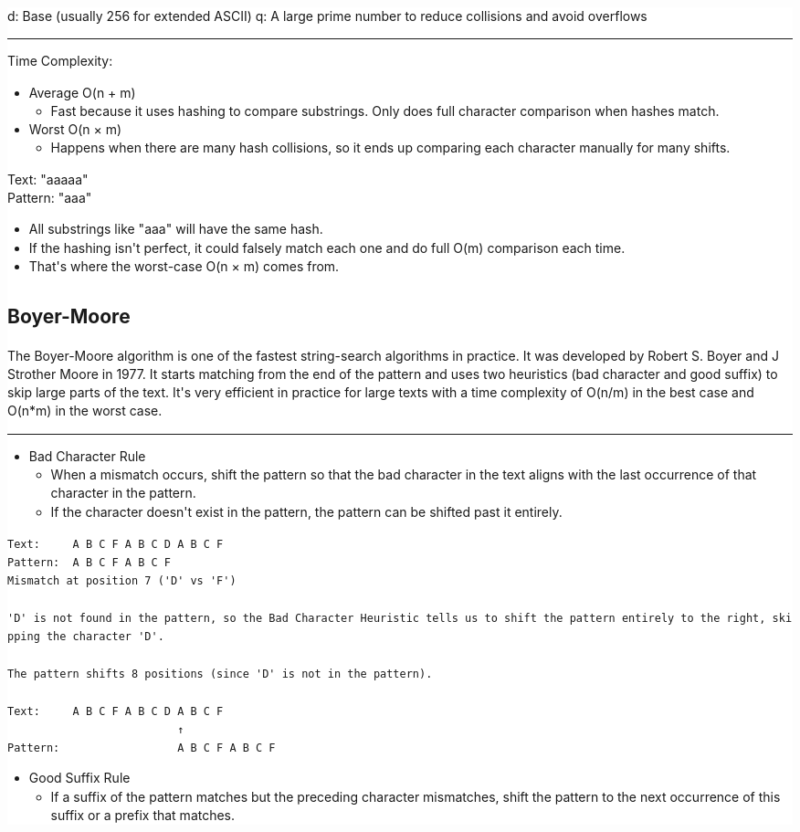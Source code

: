 d: Base (usually 256 for extended ASCII)
q: A large prime number to reduce collisions and avoid overflows

---

Time Complexity:
- Average	O(n + m)
    - Fast because it uses hashing to compare substrings. Only does full character comparison when hashes match.
- Worst	O(n × m)
    - Happens when there are many hash collisions, so it ends up comparing each character manually for many shifts.

Text: "aaaaa"  
Pattern: "aaa"
- All substrings like "aaa" will have the same hash.
- If the hashing isn't perfect, it could falsely match each one and do full O(m) comparison each time.
- That's where the worst-case O(n × m) comes from.

## Boyer-Moore

The Boyer-Moore algorithm is one of the fastest string-search algorithms in practice. It was developed by Robert S. Boyer and J Strother Moore in 1977. 
It starts matching from the end of the pattern and uses two heuristics (bad character and good suffix) to skip large parts of the text. 
It's very efficient in practice for large texts with a time complexity of O(n/m) in the best case and O(n*m) in the worst case.

---

- Bad Character Rule
    - When a mismatch occurs, shift the pattern so that the bad character in the text aligns with the last occurrence of that character in the pattern.
    - If the character doesn't exist in the pattern, the pattern can be shifted past it entirely.

```text
Text:     A B C F A B C D A B C F
Pattern:  A B C F A B C F
Mismatch at position 7 ('D' vs 'F')

'D' is not found in the pattern, so the Bad Character Heuristic tells us to shift the pattern entirely to the right, skipping the character 'D'.

The pattern shifts 8 positions (since 'D' is not in the pattern).

Text:     A B C F A B C D A B C F
                          ↑  
Pattern:                  A B C F A B C F
```

- Good Suffix Rule
    - If a suffix of the pattern matches but the preceding character mismatches, shift the pattern to the next occurrence of this suffix or a prefix that matches.
